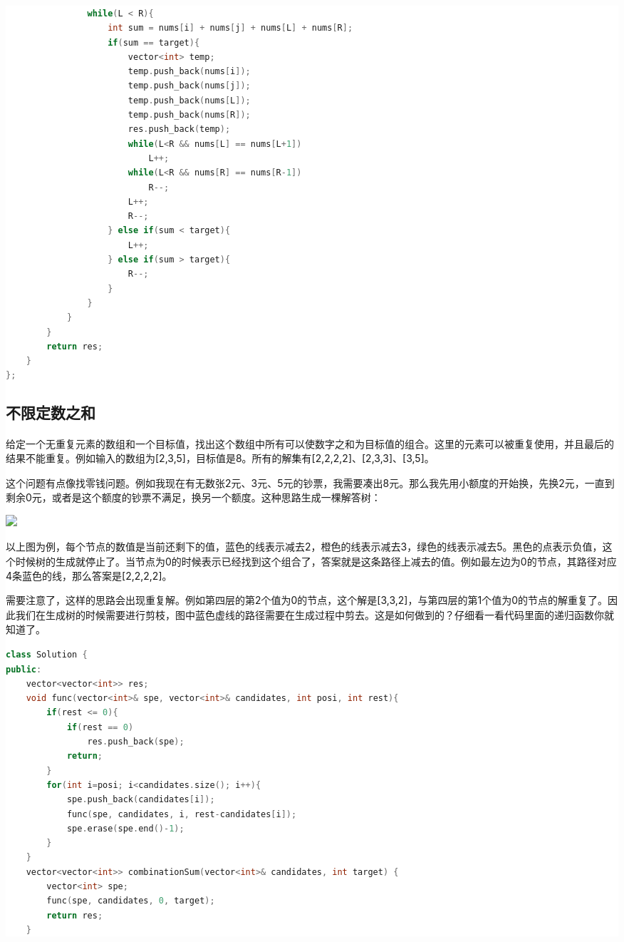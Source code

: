 ```c++
                while(L < R){
                    int sum = nums[i] + nums[j] + nums[L] + nums[R];
                    if(sum == target){
                        vector<int> temp;
                        temp.push_back(nums[i]);
                        temp.push_back(nums[j]);
                        temp.push_back(nums[L]);
                        temp.push_back(nums[R]);
                        res.push_back(temp);
                        while(L<R && nums[L] == nums[L+1])
                            L++;
                        while(L<R && nums[R] == nums[R-1])
                            R--;
                        L++;
                        R--;
                    } else if(sum < target){
                        L++;
                    } else if(sum > target){
                        R--;
                    }
                }
            }
        }
        return res;
    }
};
```

## 不限定数之和

给定一个无重复元素的数组和一个目标值，找出这个数组中所有可以使数字之和为目标值的组合。这里的元素可以被重复使用，并且最后的结果不能重复。例如输入的数组为[2,3,5]，目标值是8。所有的解集有[2,2,2,2]、[2,3,3]、[3,5]。

这个问题有点像找零钱问题。例如我现在有无数张2元、3元、5元的钞票，我需要凑出8元。那么我先用小额度的开始换，先换2元，一直到剩余0元，或者是这个额度的钞票不满足，换另一个额度。这种思路生成一棵解答树：

![](https://alienx.oss-cn-shenzhen.aliyuncs.com/images/ALGO/L11092256-1.png)

以上图为例，每个节点的数值是当前还剩下的值，蓝色的线表示减去2，橙色的线表示减去3，绿色的线表示减去5。黑色的点表示负值，这个时候树的生成就停止了。当节点为0的时候表示已经找到这个组合了，答案就是这条路径上减去的值。例如最左边为0的节点，其路径对应4条蓝色的线，那么答案是[2,2,2,2]。

需要注意了，这样的思路会出现重复解。例如第四层的第2个值为0的节点，这个解是[3,3,2]，与第四层的第1个值为0的节点的解重复了。因此我们在生成树的时候需要进行剪枝，图中蓝色虚线的路径需要在生成过程中剪去。这是如何做到的？仔细看一看代码里面的递归函数你就知道了。

```c++
class Solution {
public:
    vector<vector<int>> res;
    void func(vector<int>& spe, vector<int>& candidates, int posi, int rest){
        if(rest <= 0){
            if(rest == 0)
                res.push_back(spe);
            return;
        }
        for(int i=posi; i<candidates.size(); i++){
            spe.push_back(candidates[i]);
            func(spe, candidates, i, rest-candidates[i]);
            spe.erase(spe.end()-1);
        }
    }
    vector<vector<int>> combinationSum(vector<int>& candidates, int target) {
        vector<int> spe;
        func(spe, candidates, 0, target);
        return res;
    }
```